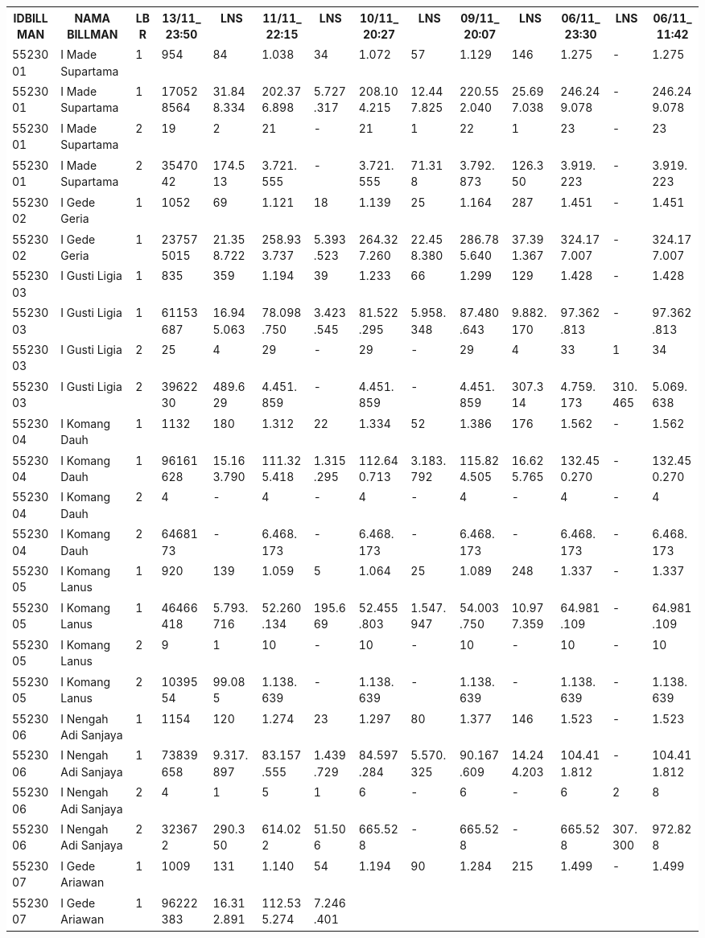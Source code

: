 <table><tbody><tr><th> IDBILLMAN </th><th> NAMA BILLMAN </th><th> LBR </th><th>13/11_23:50</th><th> LNS </th><th> 11/11_22:15 </th><th> LNS </th><th> 10/11_20:27 </th><th> LNS </th><th> 09/11_20:07 </th><th> LNS </th><th> 06/11_23:30 </th><th> LNS </th><th> 06/11_11:42 </th></tr><tr><td> 5523001 </td><td> I Made Supartama </td><td> 1 </td><td>954</td><td> 84 </td><td> 1.038 </td><td> 34 </td><td> 1.072 </td><td> 57 </td><td> 1.129 </td><td> 146 </td><td> 1.275 </td><td> - </td><td> 1.275 </td></tr><tr><td> 5523001 </td><td> I Made Supartama </td><td> 1 </td><td>170528564</td><td> 31.848.334 </td><td> 202.376.898 </td><td> 5.727.317 </td><td> 208.104.215 </td><td> 12.447.825 </td><td> 220.552.040 </td><td> 25.697.038 </td><td> 246.249.078 </td><td> - </td><td> 246.249.078 </td></tr><tr><td> 5523001 </td><td> I Made Supartama </td><td> 2 </td><td>19</td><td> 2 </td><td> 21 </td><td> - </td><td> 21 </td><td> 1 </td><td> 22 </td><td> 1 </td><td> 23 </td><td> - </td><td> 23 </td></tr><tr><td> 5523001 </td><td> I Made Supartama </td><td> 2 </td><td>3547042</td><td> 174.513 </td><td> 3.721.555 </td><td> - </td><td> 3.721.555 </td><td> 71.318 </td><td> 3.792.873 </td><td> 126.350 </td><td> 3.919.223 </td><td> - </td><td> 3.919.223 </td></tr><tr><td> 5523002 </td><td> I Gede Geria </td><td> 1 </td><td>1052</td><td> 69 </td><td> 1.121 </td><td> 18 </td><td> 1.139 </td><td> 25 </td><td> 1.164 </td><td> 287 </td><td> 1.451 </td><td> - </td><td> 1.451 </td></tr><tr><td> 5523002 </td><td> I Gede Geria </td><td> 1 </td><td>237575015</td><td> 21.358.722 </td><td> 258.933.737 </td><td> 5.393.523 </td><td> 264.327.260 </td><td> 22.458.380 </td><td> 286.785.640 </td><td> 37.391.367 </td><td> 324.177.007 </td><td> - </td><td> 324.177.007 </td></tr><tr><td> 5523003 </td><td> I Gusti Ligia </td><td> 1 </td><td>835</td><td> 359 </td><td> 1.194 </td><td> 39 </td><td> 1.233 </td><td> 66 </td><td> 1.299 </td><td> 129 </td><td> 1.428 </td><td> - </td><td> 1.428 </td></tr><tr><td> 5523003 </td><td> I Gusti Ligia </td><td> 1 </td><td>61153687</td><td> 16.945.063 </td><td> 78.098.750 </td><td> 3.423.545 </td><td> 81.522.295 </td><td> 5.958.348 </td><td> 87.480.643 </td><td> 9.882.170 </td><td> 97.362.813 </td><td> - </td><td> 97.362.813 </td></tr><tr><td> 5523003 </td><td> I Gusti Ligia </td><td> 2 </td><td>25</td><td> 4 </td><td> 29 </td><td> - </td><td> 29 </td><td> - </td><td> 29 </td><td> 4 </td><td> 33 </td><td> 1 </td><td> 34 </td></tr><tr><td> 5523003 </td><td> I Gusti Ligia </td><td> 2 </td><td>3962230</td><td> 489.629 </td><td> 4.451.859 </td><td> - </td><td> 4.451.859 </td><td> - </td><td> 4.451.859 </td><td> 307.314 </td><td> 4.759.173 </td><td> 310.465 </td><td> 5.069.638 </td></tr><tr><td> 5523004 </td><td> I Komang Dauh </td><td> 1 </td><td>1132</td><td> 180 </td><td> 1.312 </td><td> 22 </td><td> 1.334 </td><td> 52 </td><td> 1.386 </td><td> 176 </td><td> 1.562 </td><td> - </td><td> 1.562 </td></tr><tr><td> 5523004 </td><td> I Komang Dauh </td><td> 1 </td><td>96161628</td><td> 15.163.790 </td><td> 111.325.418 </td><td> 1.315.295 </td><td> 112.640.713 </td><td> 3.183.792 </td><td> 115.824.505 </td><td> 16.625.765 </td><td> 132.450.270 </td><td> - </td><td> 132.450.270 </td></tr><tr><td> 5523004 </td><td> I Komang Dauh </td><td> 2 </td><td>4</td><td> - </td><td> 4 </td><td> - </td><td> 4 </td><td> - </td><td> 4 </td><td> - </td><td> 4 </td><td> - </td><td> 4 </td></tr><tr><td> 5523004 </td><td> I Komang Dauh </td><td> 2 </td><td>6468173</td><td> - </td><td> 6.468.173 </td><td> - </td><td> 6.468.173 </td><td> - </td><td> 6.468.173 </td><td> - </td><td> 6.468.173 </td><td> - </td><td> 6.468.173 </td></tr><tr><td> 5523005 </td><td> I Komang Lanus </td><td> 1 </td><td>920</td><td> 139 </td><td> 1.059 </td><td> 5 </td><td> 1.064 </td><td> 25 </td><td> 1.089 </td><td> 248 </td><td> 1.337 </td><td> - </td><td> 1.337 </td></tr><tr><td> 5523005 </td><td> I Komang Lanus </td><td> 1 </td><td>46466418</td><td> 5.793.716 </td><td> 52.260.134 </td><td> 195.669 </td><td> 52.455.803 </td><td> 1.547.947 </td><td> 54.003.750 </td><td> 10.977.359 </td><td> 64.981.109 </td><td> - </td><td> 64.981.109 </td></tr><tr><td> 5523005 </td><td> I Komang Lanus </td><td> 2 </td><td>9</td><td> 1 </td><td> 10 </td><td> - </td><td> 10 </td><td> - </td><td> 10 </td><td> - </td><td> 10 </td><td> - </td><td> 10 </td></tr><tr><td> 5523005 </td><td> I Komang Lanus </td><td> 2 </td><td>1039554</td><td> 99.085 </td><td> 1.138.639 </td><td> - </td><td> 1.138.639 </td><td> - </td><td> 1.138.639 </td><td> - </td><td> 1.138.639 </td><td> - </td><td> 1.138.639 </td></tr><tr><td> 5523006 </td><td> I Nengah Adi Sanjaya </td><td> 1 </td><td>1154</td><td> 120 </td><td> 1.274 </td><td> 23 </td><td> 1.297 </td><td> 80 </td><td> 1.377 </td><td> 146 </td><td> 1.523 </td><td> - </td><td> 1.523 </td></tr><tr><td> 5523006 </td><td> I Nengah Adi Sanjaya </td><td> 1 </td><td>73839658</td><td> 9.317.897 </td><td> 83.157.555 </td><td> 1.439.729 </td><td> 84.597.284 </td><td> 5.570.325 </td><td> 90.167.609 </td><td> 14.244.203 </td><td> 104.411.812 </td><td> - </td><td> 104.411.812 </td></tr><tr><td> 5523006 </td><td> I Nengah Adi Sanjaya </td><td> 2 </td><td>4</td><td> 1 </td><td> 5 </td><td> 1 </td><td> 6 </td><td> - </td><td> 6 </td><td> - </td><td> 6 </td><td> 2 </td><td> 8 </td></tr><tr><td> 5523006 </td><td> I Nengah Adi Sanjaya </td><td> 2 </td><td>323672</td><td> 290.350 </td><td> 614.022 </td><td> 51.506 </td><td> 665.528 </td><td> - </td><td> 665.528 </td><td> - </td><td> 665.528 </td><td> 307.300 </td><td> 972.828 </td></tr><tr><td> 5523007 </td><td> I Gede Ariawan </td><td> 1 </td><td>1009</td><td> 131 </td><td> 1.140 </td><td> 54 </td><td> 1.194 </td><td> 90 </td><td> 1.284 </td><td> 215 </td><td> 1.499 </td><td> - </td><td> 1.499 </td></tr><tr><td> 5523007 </td><td> I Gede Ariawan </td><td> 1 </td><td>96222383</td><td> 16.312.891 </td><td> 112.535.274 </td><td> 7.246.401 </td><td>